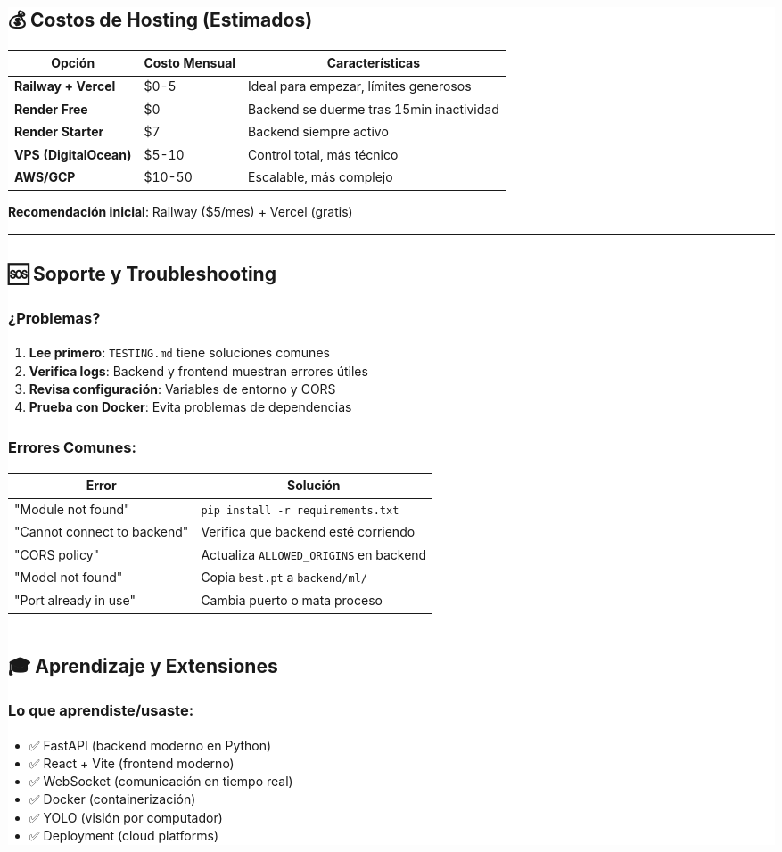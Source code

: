 
## 💰 Costos de Hosting (Estimados)

| Opción | Costo Mensual | Características |
|--------|---------------|-----------------|
| **Railway + Vercel** | $0-5 | Ideal para empezar, límites generosos |
| **Render Free** | $0 | Backend se duerme tras 15min inactividad |
| **Render Starter** | $7 | Backend siempre activo |
| **VPS (DigitalOcean)** | $5-10 | Control total, más técnico |
| **AWS/GCP** | $10-50 | Escalable, más complejo |

**Recomendación inicial**: Railway ($5/mes) + Vercel (gratis)

---

## 🆘 Soporte y Troubleshooting

### ¿Problemas?

1. **Lee primero**: `TESTING.md` tiene soluciones comunes
2. **Verifica logs**: Backend y frontend muestran errores útiles
3. **Revisa configuración**: Variables de entorno y CORS
4. **Prueba con Docker**: Evita problemas de dependencias

### Errores Comunes:

| Error | Solución |
|-------|----------|
| "Module not found" | `pip install -r requirements.txt` |
| "Cannot connect to backend" | Verifica que backend esté corriendo |
| "CORS policy" | Actualiza `ALLOWED_ORIGINS` en backend |
| "Model not found" | Copia `best.pt` a `backend/ml/` |
| "Port already in use" | Cambia puerto o mata proceso |

---

## 🎓 Aprendizaje y Extensiones

### Lo que aprendiste/usaste:
- ✅ FastAPI (backend moderno en Python)
- ✅ React + Vite (frontend moderno)
- ✅ WebSocket (comunicación en tiempo real)
- ✅ Docker (containerización)
- ✅ YOLO (visión por computador)
- ✅ Deployment (cloud platforms)

